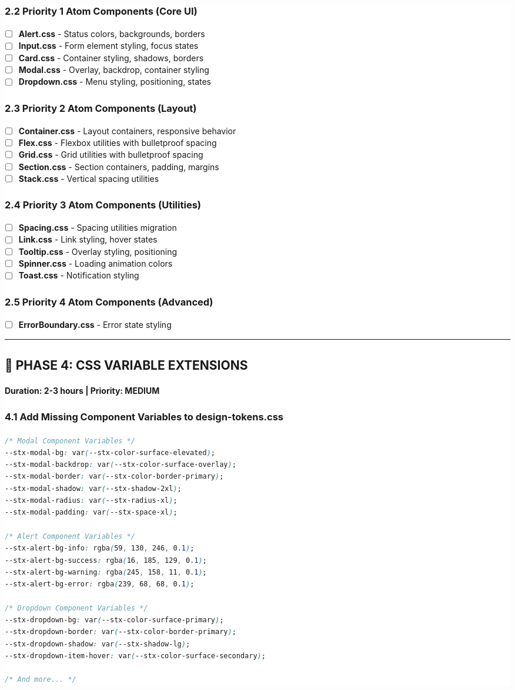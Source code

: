 ### 2.2 Priority 1 Atom Components (Core UI)
- [ ] **Alert.css** - Status colors, backgrounds, borders
- [ ] **Input.css** - Form element styling, focus states
- [ ] **Card.css** - Container styling, shadows, borders
- [ ] **Modal.css** - Overlay, backdrop, container styling
- [ ] **Dropdown.css** - Menu styling, positioning, states

### 2.3 Priority 2 Atom Components (Layout)
- [ ] **Container.css** - Layout containers, responsive behavior
- [ ] **Flex.css** - Flexbox utilities with bulletproof spacing
- [ ] **Grid.css** - Grid utilities with bulletproof spacing
- [ ] **Section.css** - Section containers, padding, margins
- [ ] **Stack.css** - Vertical spacing utilities

### 2.4 Priority 3 Atom Components (Utilities)
- [ ] **Spacing.css** - Spacing utilities migration
- [ ] **Link.css** - Link styling, hover states
- [ ] **Tooltip.css** - Overlay styling, positioning
- [ ] **Spinner.css** - Loading animation colors
- [ ] **Toast.css** - Notification styling

### 2.5 Priority 4 Atom Components (Advanced)
- [ ] **ErrorBoundary.css** - Error state styling

---

## 🎨 **PHASE 4: CSS VARIABLE EXTENSIONS**
**Duration: 2-3 hours | Priority: MEDIUM**

### 4.1 Add Missing Component Variables to design-tokens.css
```css
/* Modal Component Variables */
--stx-modal-bg: var(--stx-color-surface-elevated);
--stx-modal-backdrop: var(--stx-color-surface-overlay);
--stx-modal-border: var(--stx-color-border-primary);
--stx-modal-shadow: var(--stx-shadow-2xl);
--stx-modal-radius: var(--stx-radius-xl);
--stx-modal-padding: var(--stx-space-xl);

/* Alert Component Variables */
--stx-alert-bg-info: rgba(59, 130, 246, 0.1);
--stx-alert-bg-success: rgba(16, 185, 129, 0.1);
--stx-alert-bg-warning: rgba(245, 158, 11, 0.1);
--stx-alert-bg-error: rgba(239, 68, 68, 0.1);

/* Dropdown Component Variables */
--stx-dropdown-bg: var(--stx-color-surface-primary);
--stx-dropdown-border: var(--stx-color-border-primary);
--stx-dropdown-shadow: var(--stx-shadow-lg);
--stx-dropdown-item-hover: var(--stx-color-surface-secondary);

/* And more... */
```
